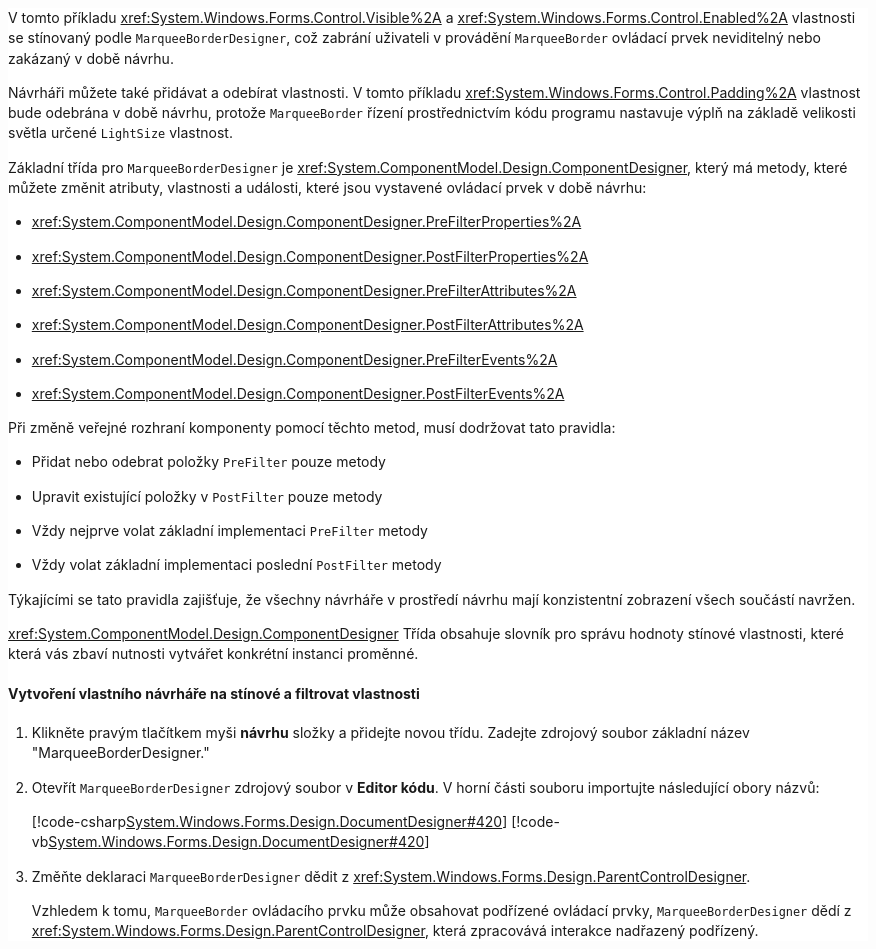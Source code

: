  V tomto příkladu <xref:System.Windows.Forms.Control.Visible%2A> a <xref:System.Windows.Forms.Control.Enabled%2A> vlastnosti se stínovaný podle `MarqueeBorderDesigner`, což zabrání uživateli v provádění `MarqueeBorder` ovládací prvek neviditelný nebo zakázaný v době návrhu.  
  
 Návrháři můžete také přidávat a odebírat vlastnosti. V tomto příkladu <xref:System.Windows.Forms.Control.Padding%2A> vlastnost bude odebrána v době návrhu, protože `MarqueeBorder` řízení prostřednictvím kódu programu nastavuje výplň na základě velikosti světla určené `LightSize` vlastnost.  
  
 Základní třída pro `MarqueeBorderDesigner` je <xref:System.ComponentModel.Design.ComponentDesigner>, který má metody, které můžete změnit atributy, vlastnosti a události, které jsou vystavené ovládací prvek v době návrhu:  
  
-   <xref:System.ComponentModel.Design.ComponentDesigner.PreFilterProperties%2A>  
  
-   <xref:System.ComponentModel.Design.ComponentDesigner.PostFilterProperties%2A>  
  
-   <xref:System.ComponentModel.Design.ComponentDesigner.PreFilterAttributes%2A>  
  
-   <xref:System.ComponentModel.Design.ComponentDesigner.PostFilterAttributes%2A>  
  
-   <xref:System.ComponentModel.Design.ComponentDesigner.PreFilterEvents%2A>  
  
-   <xref:System.ComponentModel.Design.ComponentDesigner.PostFilterEvents%2A>  
  
 Při změně veřejné rozhraní komponenty pomocí těchto metod, musí dodržovat tato pravidla:  
  
-   Přidat nebo odebrat položky `PreFilter` pouze metody  
  
-   Upravit existující položky v `PostFilter` pouze metody  
  
-   Vždy nejprve volat základní implementaci `PreFilter` metody  
  
-   Vždy volat základní implementaci poslední `PostFilter` metody  
  
 Týkajícími se tato pravidla zajišťuje, že všechny návrháře v prostředí návrhu mají konzistentní zobrazení všech součástí navržen.  
  
 <xref:System.ComponentModel.Design.ComponentDesigner> Třída obsahuje slovník pro správu hodnoty stínové vlastnosti, které která vás zbaví nutnosti vytvářet konkrétní instanci proměnné.  
  
#### <a name="to-create-a-custom-designer-to-shadow-and-filter-properties"></a>Vytvoření vlastního návrháře na stínové a filtrovat vlastnosti  
  
1.  Klikněte pravým tlačítkem myši **návrhu** složky a přidejte novou třídu. Zadejte zdrojový soubor základní název "MarqueeBorderDesigner."  
  
2.  Otevřít `MarqueeBorderDesigner` zdrojový soubor v **Editor kódu**. V horní části souboru importujte následující obory názvů:  
  
     [!code-csharp[System.Windows.Forms.Design.DocumentDesigner#420](../../../../samples/snippets/csharp/VS_Snippets_Winforms/System.Windows.Forms.Design.DocumentDesigner/CS/marqueeborderdesigner.cs#420)]
     [!code-vb[System.Windows.Forms.Design.DocumentDesigner#420](../../../../samples/snippets/visualbasic/VS_Snippets_Winforms/System.Windows.Forms.Design.DocumentDesigner/VB/marqueeborderdesigner.vb#420)]  
  
3.  Změňte deklaraci `MarqueeBorderDesigner` dědit z <xref:System.Windows.Forms.Design.ParentControlDesigner>.  
  
     Vzhledem k tomu, `MarqueeBorder` ovládacího prvku může obsahovat podřízené ovládací prvky, `MarqueeBorderDesigner` dědí z <xref:System.Windows.Forms.Design.ParentControlDesigner>, která zpracovává interakce nadřazený podřízený.  
  
